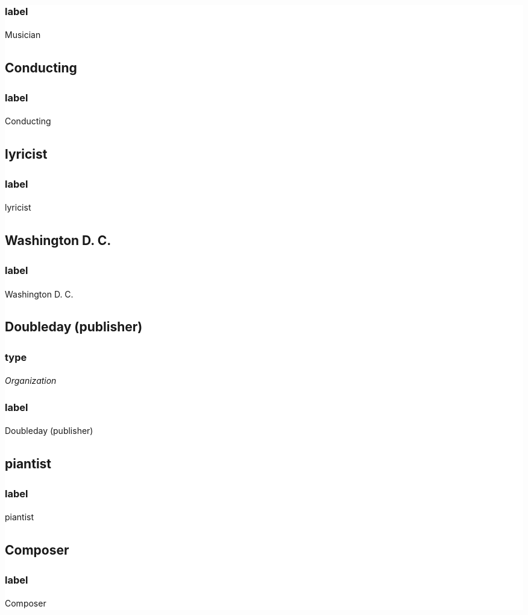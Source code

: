 ### label


Musician

## Conducting

### label


Conducting

## lyricist

### label


lyricist

## Washington D. C.

### label


Washington D. C.

## Doubleday (publisher)

### type


*Organization*

### label


Doubleday (publisher)

## piantist

### label


piantist

## Composer

### label


Composer
